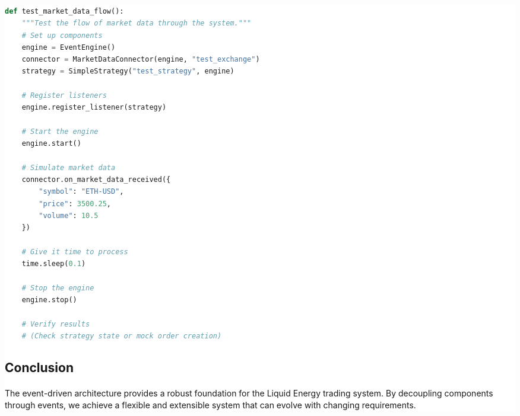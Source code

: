 ```python
def test_market_data_flow():
    """Test the flow of market data through the system."""
    # Set up components
    engine = EventEngine()
    connector = MarketDataConnector(engine, "test_exchange")
    strategy = SimpleStrategy("test_strategy", engine)
    
    # Register listeners
    engine.register_listener(strategy)
    
    # Start the engine
    engine.start()
    
    # Simulate market data
    connector.on_market_data_received({
        "symbol": "ETH-USD",
        "price": 3500.25,
        "volume": 10.5
    })
    
    # Give it time to process
    time.sleep(0.1)
    
    # Stop the engine
    engine.stop()
    
    # Verify results
    # (Check strategy state or mock order creation)
```

## Conclusion

The event-driven architecture provides a robust foundation for the Liquid Energy trading system. By decoupling components through events, we achieve a flexible and extensible system that can evolve with changing requirements.
